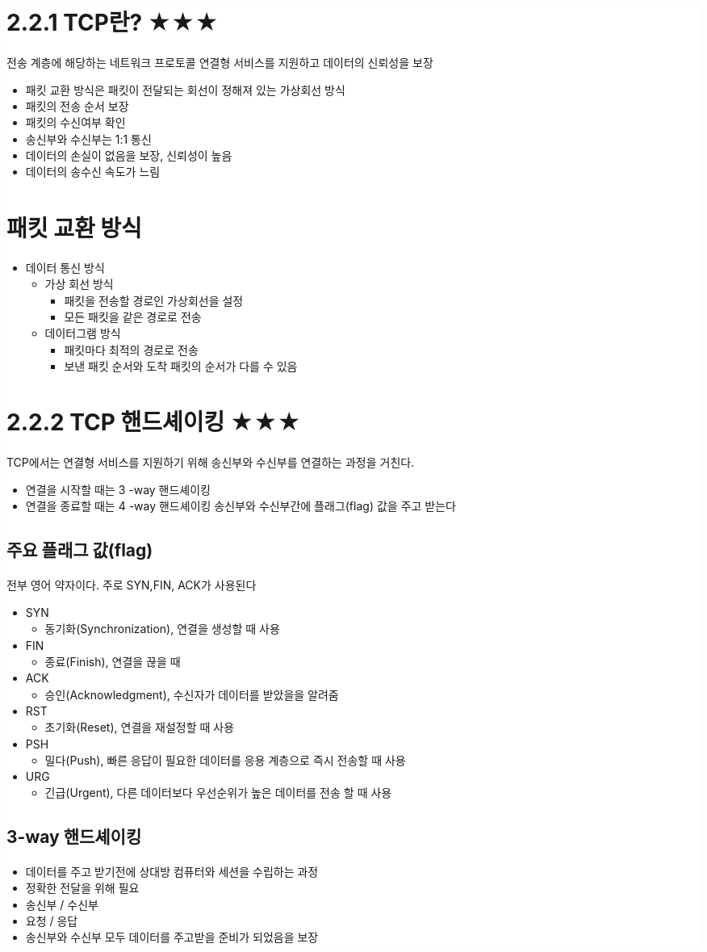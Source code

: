 # 2.2.1 TCP란? ★★★
전송 계층에 해당하는 네트워크 프로토콜
연결형 서비스를 지원하고 데이터의 신뢰성을 보장
- 패킷 교환 방식은 패킷이 전달되는 회선이 정해져 있는 가상회선 방식
- 패킷의 전송 순서 보장
- 패킷의 수신여부 확인
- 송신부와 수신부는 1:1 통신
- 데이터의 손실이 없음을 보장, 신뢰성이 높음
- 데이터의 송수신 속도가 느림

# 패킷 교환 방식
- 데이터 통신 방식
	- 가상 회선 방식
		- 패킷을 전송할 경로인 가상회선을 설정
		- 모든 패킷을 같은 경로로 전송
	- 데이터그램 방식
		- 패킷마다 최적의 경로로 전송
		- 보낸 패킷 순서와 도착 패킷의 순서가 다를 수 있음

# 2.2.2 TCP 핸드셰이킹 ★★★
TCP에서는 연결형 서비스를 지원하기 위해 송신부와 수신부를 연결하는 과정을 거친다.
- 연결을 시작할 때는 3 -way 핸드셰이킹
- 연결을 종료할 때는 4 -way 핸드셰이킹
송신부와 수신부간에 플래그(flag) 값을 주고 받는다
## 주요 플래그 값(flag)
전부 영어 약자이다. 주로 SYN,FIN, ACK가 사용된다
- SYN
	- 동기화(Synchronization), 연결을 생성할 때 사용
- FIN
	- 종료(Finish), 연결을 끊을 때
- ACK
	- 승인(Acknowledgment), 수신자가 데이터를 받았을을 알려줌
- RST
	- 초기화(Reset), 연결을 재설정할 때 사용
- PSH
	- 밀다(Push), 빠른 응답이 필요한 데이터를 응용 계층으로 즉시 전송할 때 사용
- URG
	- 긴급(Urgent), 다른 데이터보다 우선순위가 높은 데이터를 전송 할 때 사용

## 3-way 핸드셰이킹
- 데이터를 주고 받기전에 상대방 컴퓨터와 세션을 수립하는 과정
- 정확한 전달을 위해 필요
- 송신부 / 수신부
- 요청 / 응답
- 송신부와 수신부 모두 데이터를 주고받을 준비가 되었음을 보장
